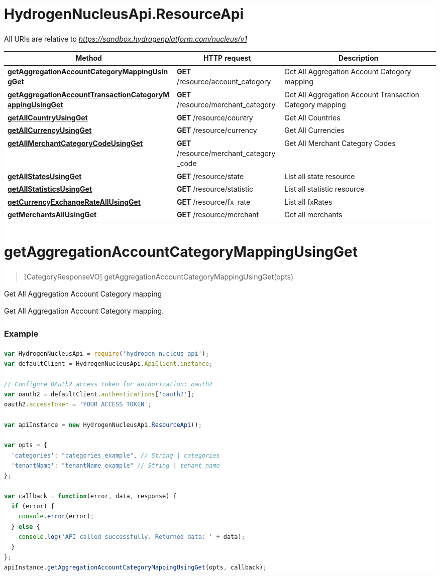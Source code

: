 # HydrogenNucleusApi.ResourceApi

All URIs are relative to *https://sandbox.hydrogenplatform.com/nucleus/v1*

Method | HTTP request | Description
------------- | ------------- | -------------
[**getAggregationAccountCategoryMappingUsingGet**](ResourceApi.md#getAggregationAccountCategoryMappingUsingGet) | **GET** /resource/account_category | Get All Aggregation Account Category mapping
[**getAggregationAccountTransactionCategoryMappingUsingGet**](ResourceApi.md#getAggregationAccountTransactionCategoryMappingUsingGet) | **GET** /resource/merchant_category | Get All Aggregation Account Transaction Category mapping
[**getAllCountryUsingGet**](ResourceApi.md#getAllCountryUsingGet) | **GET** /resource/country | Get All Countries
[**getAllCurrencyUsingGet**](ResourceApi.md#getAllCurrencyUsingGet) | **GET** /resource/currency | Get All Currencies
[**getAllMerchantCategoryCodeUsingGet**](ResourceApi.md#getAllMerchantCategoryCodeUsingGet) | **GET** /resource/merchant_category_code | Get All Merchant Category Codes
[**getAllStatesUsingGet**](ResourceApi.md#getAllStatesUsingGet) | **GET** /resource/state | List all state resource
[**getAllStatisticsUsingGet**](ResourceApi.md#getAllStatisticsUsingGet) | **GET** /resource/statistic | List all statistic resource
[**getCurrencyExchangeRateAllUsingGet**](ResourceApi.md#getCurrencyExchangeRateAllUsingGet) | **GET** /resource/fx_rate | List all fxRates
[**getMerchantsAllUsingGet**](ResourceApi.md#getMerchantsAllUsingGet) | **GET** /resource/merchant | Get all merchants


<a name="getAggregationAccountCategoryMappingUsingGet"></a>
# **getAggregationAccountCategoryMappingUsingGet**
> [CategoryResponseVO] getAggregationAccountCategoryMappingUsingGet(opts)

Get All Aggregation Account Category mapping

Get All Aggregation Account Category mapping.

### Example
```javascript
var HydrogenNucleusApi = require('hydrogen_nucleus_api');
var defaultClient = HydrogenNucleusApi.ApiClient.instance;

// Configure OAuth2 access token for authorization: oauth2
var oauth2 = defaultClient.authentications['oauth2'];
oauth2.accessToken = 'YOUR ACCESS TOKEN';

var apiInstance = new HydrogenNucleusApi.ResourceApi();

var opts = { 
  'categories': "categories_example", // String | categories
  'tenantName': "tenantName_example" // String | tenant_name
};

var callback = function(error, data, response) {
  if (error) {
    console.error(error);
  } else {
    console.log('API called successfully. Returned data: ' + data);
  }
};
apiInstance.getAggregationAccountCategoryMappingUsingGet(opts, callback);
```
